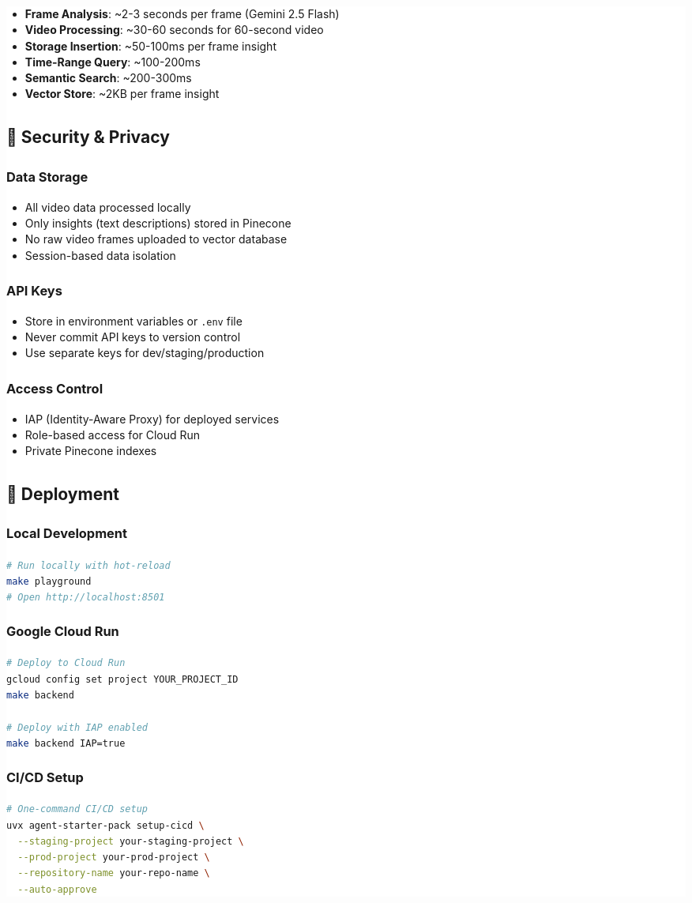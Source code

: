- **Frame Analysis**: ~2-3 seconds per frame (Gemini 2.5 Flash)
- **Video Processing**: ~30-60 seconds for 60-second video
- **Storage Insertion**: ~50-100ms per frame insight
- **Time-Range Query**: ~100-200ms
- **Semantic Search**: ~200-300ms
- **Vector Store**: ~2KB per frame insight

## 🔐 Security & Privacy

### Data Storage
- All video data processed locally
- Only insights (text descriptions) stored in Pinecone
- No raw video frames uploaded to vector database
- Session-based data isolation

### API Keys
- Store in environment variables or `.env` file
- Never commit API keys to version control
- Use separate keys for dev/staging/production

### Access Control
- IAP (Identity-Aware Proxy) for deployed services
- Role-based access for Cloud Run
- Private Pinecone indexes

## 🚀 Deployment

### Local Development

```bash
# Run locally with hot-reload
make playground
# Open http://localhost:8501
```

### Google Cloud Run

```bash
# Deploy to Cloud Run
gcloud config set project YOUR_PROJECT_ID
make backend

# Deploy with IAP enabled
make backend IAP=true
```

### CI/CD Setup

```bash
# One-command CI/CD setup
uvx agent-starter-pack setup-cicd \
  --staging-project your-staging-project \
  --prod-project your-prod-project \
  --repository-name your-repo-name \
  --auto-approve
```
